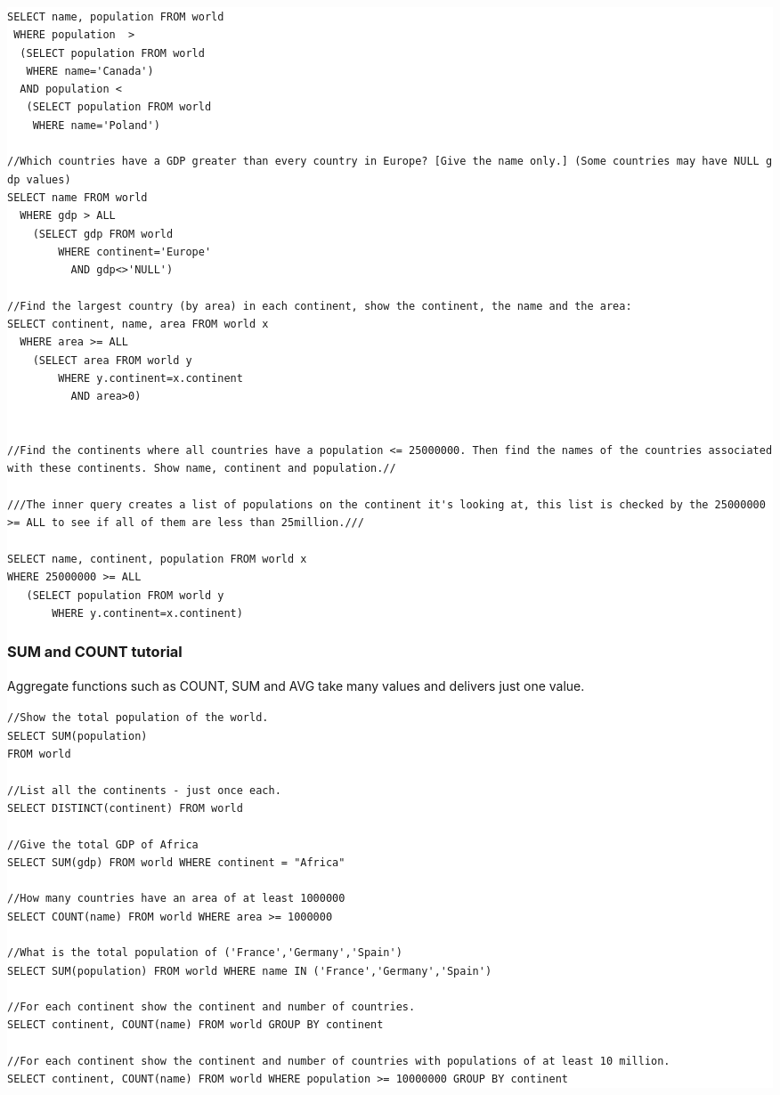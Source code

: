 ```
SELECT name, population FROM world
 WHERE population  > 
  (SELECT population FROM world
   WHERE name='Canada')
  AND population <
   (SELECT population FROM world
    WHERE name='Poland')

//Which countries have a GDP greater than every country in Europe? [Give the name only.] (Some countries may have NULL gdp values)
SELECT name FROM world
  WHERE gdp > ALL
    (SELECT gdp FROM world
        WHERE continent='Europe' 
          AND gdp<>'NULL')

//Find the largest country (by area) in each continent, show the continent, the name and the area:
SELECT continent, name, area FROM world x
  WHERE area >= ALL
    (SELECT area FROM world y
        WHERE y.continent=x.continent
          AND area>0)


//Find the continents where all countries have a population <= 25000000. Then find the names of the countries associated with these continents. Show name, continent and population.//

///The inner query creates a list of populations on the continent it's looking at, this list is checked by the 25000000 >= ALL to see if all of them are less than 25million.///

SELECT name, continent, population FROM world x
WHERE 25000000 >= ALL
   (SELECT population FROM world y
       WHERE y.continent=x.continent)

```

### SUM and COUNT tutorial 

Aggregate functions such as COUNT, SUM and AVG take many values and delivers just one value.

```
//Show the total population of the world.
SELECT SUM(population)
FROM world

//List all the continents - just once each.
SELECT DISTINCT(continent) FROM world

//Give the total GDP of Africa
SELECT SUM(gdp) FROM world WHERE continent = "Africa"

//How many countries have an area of at least 1000000
SELECT COUNT(name) FROM world WHERE area >= 1000000

//What is the total population of ('France','Germany','Spain')
SELECT SUM(population) FROM world WHERE name IN ('France','Germany','Spain')

//For each continent show the continent and number of countries.
SELECT continent, COUNT(name) FROM world GROUP BY continent

//For each continent show the continent and number of countries with populations of at least 10 million.
SELECT continent, COUNT(name) FROM world WHERE population >= 10000000 GROUP BY continent
```